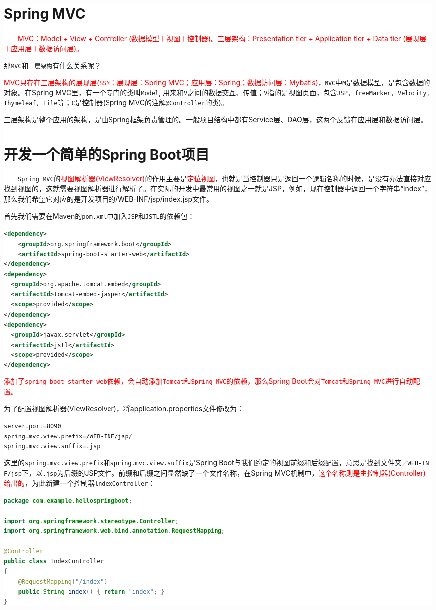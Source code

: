 # Spring MVC
&emsp;&emsp;<font color=red>MVC：Model + View + Controller (数据模型＋视图＋控制器)。三层架构：Presentation tier + Application tier + Data tier (展现层＋应用层＋数据访问层)。</font>

那`MVC`和`三层架构`有什么关系呢？

<font color=red>MVC只存在三层架构的展现层(`SSM`：展现层：Spring MVC；应用层：Spring；数据访问层：Mybatis)</font>，`MVC`中`M`是数据模型，是包含数据的对象。在Spring MVC里，有一个专门的类叫`Model`, 用来和`V`之间的数据交互、传值；`V`指的是视图页面，包含`JSP, freeMarker, Velocity, Thymeleaf, Tile`等；`C`是控制器(Spring MVC的注解`@Controller`的类)。

三层架构是整个应用的架构，是由Spring框架负责管理的。一般项目结构中都有Service层、DAO层，这两个反馈在应用层和数据访问层。

# 开发一个简单的Spring Boot项目
&emsp;&emsp;`Spring MVC`的<font color=red>视图解析器(ViewResolver)</font>的作用主要是<font color=red>定位视图</font>，也就是当控制器只是返回一个逻辑名称的时候，是没有办法直接对应找到视图的，这就需要视图解析器进行解析了。在实际的开发中最常用的视图之一就是JSP，例如，现在控制器中返回一个字符串“index”，那么我们希望它对应的是开发项目的/WEB-INF/jsp/index.jsp文件。

首先我们需要在Maven的`pom.xml`中加入`JSP`和`JSTL`的依赖包：
```xml
<dependency>
    <groupId>org.springframework.boot</groupId>
    <artifactId>spring-boot-starter-web</artifactId>
</dependency>
<dependency>
  <groupId>org.apache.tomcat.embed</groupId>
  <artifactId>tomcat-embed-jasper</artifactId>
  <scope>provided</scope>
</dependency>
<dependency>
  <groupId>javax.servlet</groupId>
  <artifactId>jstl</artifactId>
  <scope>provided</scope>
</dependency>
```
<font color=red>添加了`spring-boot-starter-web`依赖，会自动添加`Tomcat`和`Spring MVC`的依赖，那么Spring Boot会对`Tomcat`和`Spring MVC`进行自动配置。</font>

为了配置视图解析器(ViewResolver)，将application.properties文件修改为：
```
server.port=8090
spring.mvc.view.prefix=/WEB-INF/jsp/
spring.mvc.view.suffix=.jsp
```
这里的`spring.mvc.view.prefix`和`spring.mvc.view.suffix`是Spring Boot与我们约定的视图前缀和后缀配置，意思是找到文件夹`／WEB-INF/jsp`下，以`.jsp`为后缀的JSP文件。前缀和后缀之间显然缺了一个文件名称，在Spring MVC机制中，<font color=red>这个名称则是由控制器(Controller)给出的</font>，为此新建一个控制器`lndexController`：
```java
package com.example.hellospringboot;

import org.springframework.stereotype.Controller;
import org.springframework.web.bind.annotation.RequestMapping;

@Controller
public class IndexController
{
    @RequestMapping("/index")
    public String index() { return "index"; }
}
```
